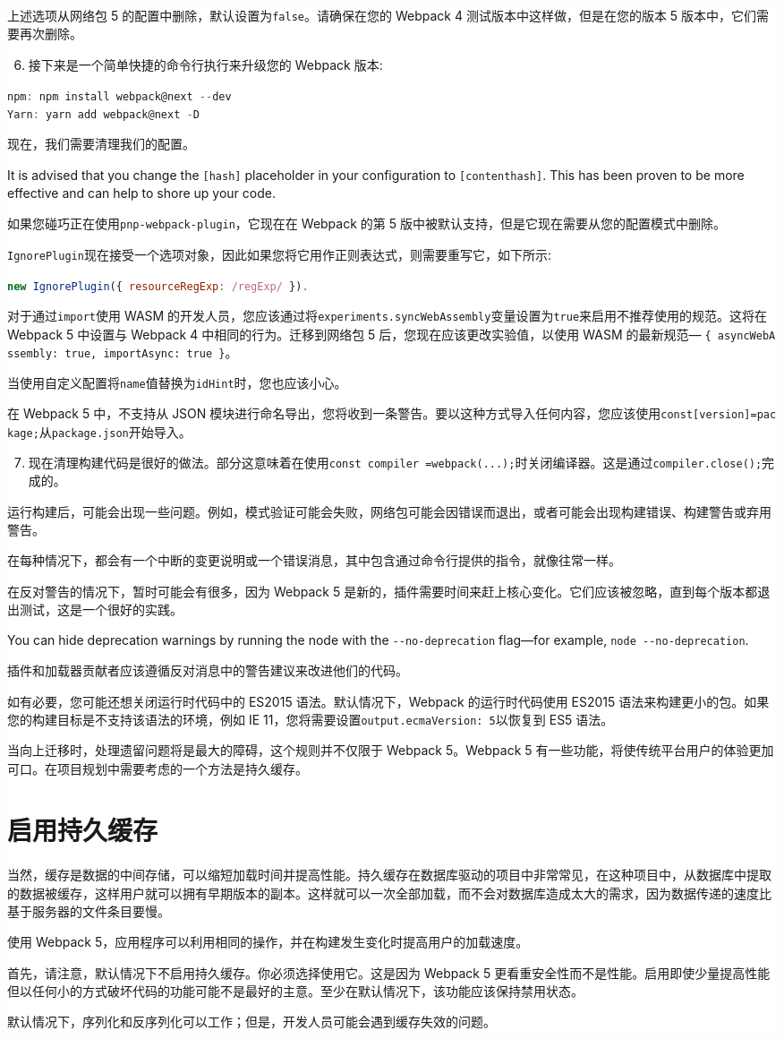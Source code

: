 上述选项从网络包 5 的配置中删除，默认设置为`false`。请确保在您的 Webpack 4 测试版本中这样做，但是在您的版本 5 版本中，它们需要再次删除。

6.  接下来是一个简单快捷的命令行执行来升级您的 Webpack 版本:

```js
npm: npm install webpack@next --dev
Yarn: yarn add webpack@next -D
```

现在，我们需要清理我们的配置。

It is advised that you change the `[hash]` placeholder in your configuration to `[contenthash]`. This has been proven to be more effective and can help to shore up your code.

如果您碰巧正在使用`pnp-webpack-plugin`，它现在在 Webpack 的第 5 版中被默认支持，但是它现在需要从您的配置模式中删除。

`IgnorePlugin`现在接受一个选项对象，因此如果您将它用作正则表达式，则需要重写它，如下所示:

```js
new IgnorePlugin({ resourceRegExp: /regExp/ }).
```

对于通过`import`使用 WASM 的开发人员，您应该通过将`experiments.syncWebAssembly`变量设置为`true`来启用不推荐使用的规范。这将在 Webpack 5 中设置与 Webpack 4 中相同的行为。迁移到网络包 5 后，您现在应该更改实验值，以使用 WASM 的最新规范— `{ asyncWebAssembly: true, importAsync: true }`。

当使用自定义配置将`name`值替换为`idHint`时，您也应该小心。

在 Webpack 5 中，不支持从 JSON 模块进行命名导出，您将收到一条警告。要以这种方式导入任何内容，您应该使用`const[version]=package;`从`package.json`开始导入。

7.  现在清理构建代码是很好的做法。部分这意味着在使用`const compiler =webpack(...);`时关闭编译器。这是通过`compiler.close();`完成的。

运行构建后，可能会出现一些问题。例如，模式验证可能会失败，网络包可能会因错误而退出，或者可能会出现构建错误、构建警告或弃用警告。

在每种情况下，都会有一个中断的变更说明或一个错误消息，其中包含通过命令行提供的指令，就像往常一样。

在反对警告的情况下，暂时可能会有很多，因为 Webpack 5 是新的，插件需要时间来赶上核心变化。它们应该被忽略，直到每个版本都退出测试，这是一个很好的实践。

You can hide deprecation warnings by running the node with the `--no-deprecation` flag—for example, `node --no-deprecation`.

插件和加载器贡献者应该遵循反对消息中的警告建议来改进他们的代码。

如有必要，您可能还想关闭运行时代码中的 ES2015 语法。默认情况下，Webpack 的运行时代码使用 ES2015 语法来构建更小的包。如果您的构建目标是不支持该语法的环境，例如 IE 11，您将需要设置`output.ecmaVersion: 5`以恢复到 ES5 语法。

当向上迁移时，处理遗留问题将是最大的障碍，这个规则并不仅限于 Webpack 5。Webpack 5 有一些功能，将使传统平台用户的体验更加可口。在项目规划中需要考虑的一个方法是持久缓存。

# 启用持久缓存

当然，缓存是数据的中间存储，可以缩短加载时间并提高性能。持久缓存在数据库驱动的项目中非常常见，在这种项目中，从数据库中提取的数据被缓存，这样用户就可以拥有早期版本的副本。这样就可以一次全部加载，而不会对数据库造成太大的需求，因为数据传递的速度比基于服务器的文件条目要慢。

使用 Webpack 5，应用程序可以利用相同的操作，并在构建发生变化时提高用户的加载速度。

首先，请注意，默认情况下不启用持久缓存。你必须选择使用它。这是因为 Webpack 5 更看重安全性而不是性能。启用即使少量提高性能但以任何小的方式破坏代码的功能可能不是最好的主意。至少在默认情况下，该功能应该保持禁用状态。

默认情况下，序列化和反序列化可以工作；但是，开发人员可能会遇到缓存失效的问题。
